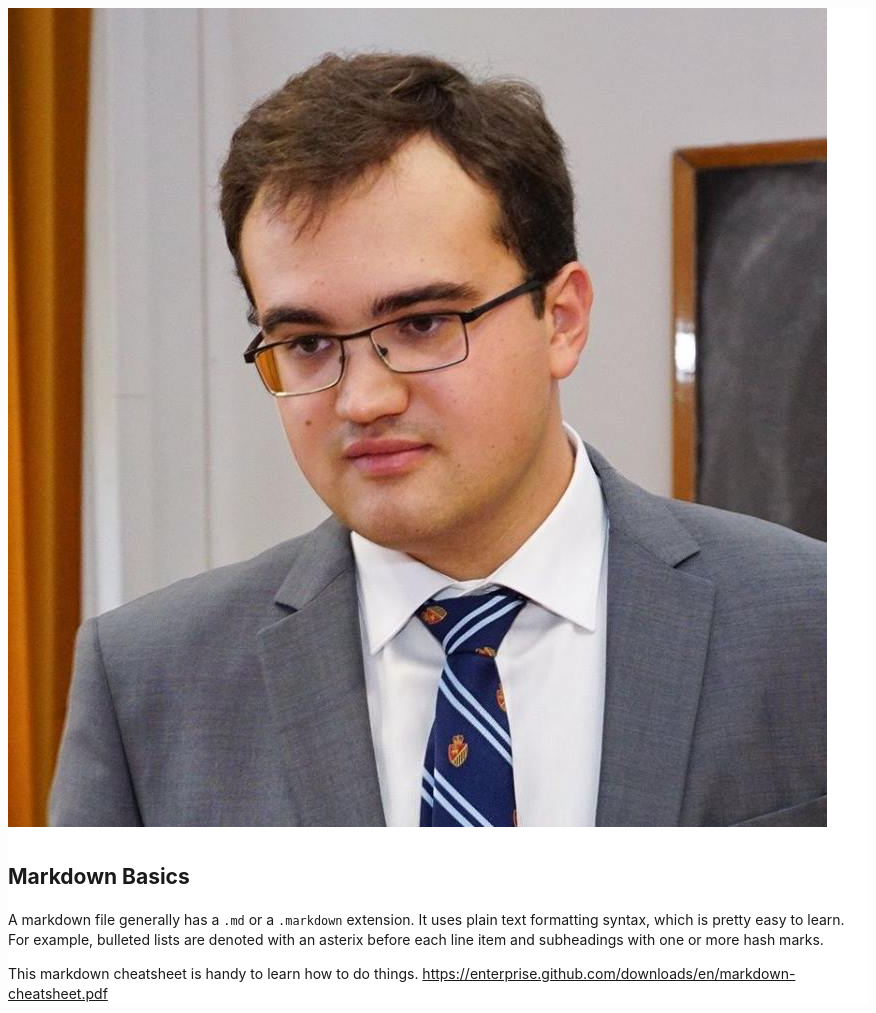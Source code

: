 ![A sigh old picture of myself.](images/28685072_1624565274264624_8263257815999232116_n.jpg)


## Markdown Basics

A markdown file generally has a `.md` or a `.markdown` extension.  It uses plain text formatting syntax, which is pretty easy to learn.  For example, bulleted lists are denoted with an asterix before each line item and subheadings with one or more hash marks.  

This markdown cheatsheet is handy to learn how to do things. https://enterprise.github.com/downloads/en/markdown-cheatsheet.pdf
